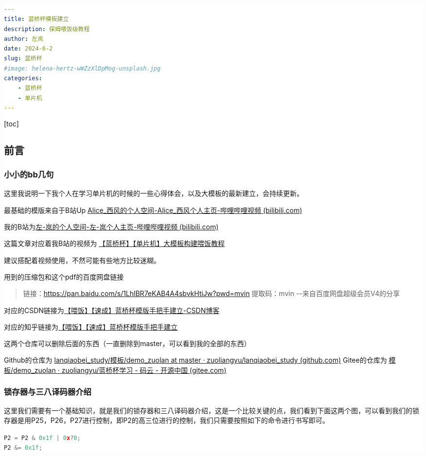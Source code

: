 ```yaml
---
title: 蓝桥杯模板建立
description: 保姆喂饭级教程
author: 左岚
date: 2024-6-2
slug: 蓝桥杯
#image: helena-hertz-wWZzXlDpMog-unsplash.jpg
categories:
    - 蓝桥杯
    - 单片机
---
```

[toc]

## 前言

### 小小的bb几句

这里我说明一下我个人在学习单片机的时候的一些心得体会，以及大模板的最新建立，会持续更新。

最基础的模版来自于B站Up [Alice_西风的个人空间-Alice_西风个人主页-哔哩哔哩视频 (bilibili.com)](https://space.bilibili.com/1041194501)

我的B站为[左-岚的个人空间-左-岚个人主页-哔哩哔哩视频 (bilibili.com)](https://space.bilibili.com/27619688)

这篇文章对应着我B站的视频为 [【蓝桥杯】【单片机】大模板构建喂饭教程](https://www.bilibili.com/video/BV1F4421Q7Jg/)

建议搭配着视频使用，不然可能有些地方比较迷糊。

用到的压缩包和这个pdf的百度网盘链接

> 链接：https://pan.baidu.com/s/1LhlBR7eKAB4A4sbvkHtiJw?pwd=mvin
> 提取码：mvin
> --来自百度网盘超级会员V4的分享

对应的CSDN链接为[【喂饭】【速成】蓝桥杯模版手把手建立-CSDN博客](https://blog.csdn.net/zl295871597/article/details/139519652?)

对应的知乎链接为[【喂饭】【速成】蓝桥杯模版手把手建立](https://zhuanlan.zhihu.com/p/702140525)

这两个仓库可以删除后面的东西（一直删除到master，可以看到我的全部的东西）

Github的仓库为 [lanqiaobei_study/模板/demo_zuolan at master · zuoliangyu/lanqiaobei_study (github.com)](https://github.com/zuoliangyu/lanqiaobei_study/tree/master/模板/demo_zuolan)
Gitee的仓库为 [模板/demo_zuolan · zuoliangyu/蓝桥杯学习 - 码云 - 开源中国 (gitee.com)](https://gitee.com/zuo-lan/blue-bridge-cup-learning/tree/master/模板/demo_zuolan)

### 锁存器与三八译码器介绍

这里我们需要有一个基础知识，就是我们的锁存器和三八译码器介绍，这是一个比较关键的点，我们看到下面这两个图，可以看到我们的锁存器是用P25，P26，P27进行控制，即P2的高三位进行的控制，我们只需要按照如下的命令进行书写即可。

```c
P2 = P2 & 0x1f | 0x?0;
P2 &= 0x1f;
```
